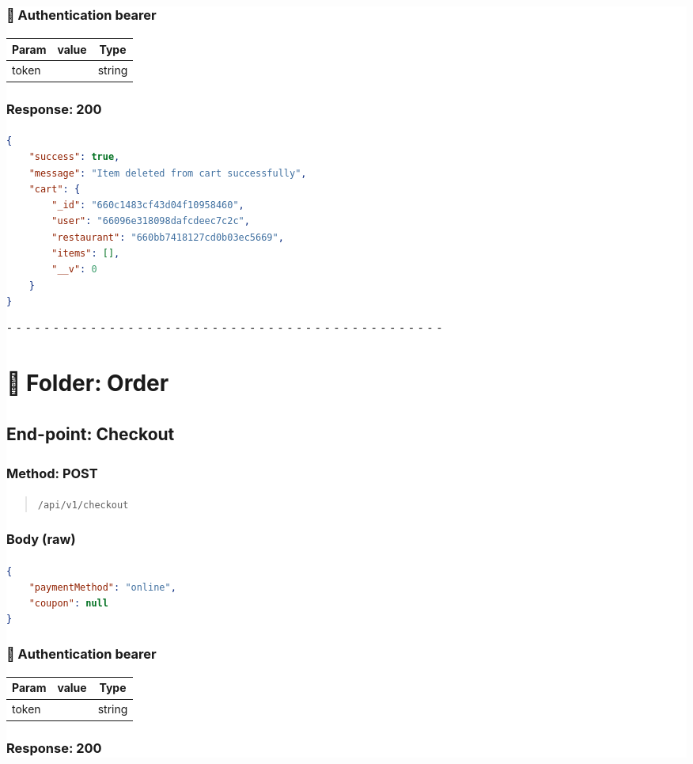 ### 🔑 Authentication bearer

| Param | value | Type   |
| ----- | ----- | ------ |
| token |       | string |

### Response: 200

```json
{
	"success": true,
	"message": "Item deleted from cart successfully",
	"cart": {
		"_id": "660c1483cf43d04f10958460",
		"user": "66096e318098dafcdeec7c2c",
		"restaurant": "660bb7418127cd0b03ec5669",
		"items": [],
		"__v": 0
	}
}
```

⁃ ⁃ ⁃ ⁃ ⁃ ⁃ ⁃ ⁃ ⁃ ⁃ ⁃ ⁃ ⁃ ⁃ ⁃ ⁃ ⁃ ⁃ ⁃ ⁃ ⁃ ⁃ ⁃ ⁃ ⁃ ⁃ ⁃ ⁃ ⁃ ⁃ ⁃ ⁃ ⁃ ⁃ ⁃ ⁃ ⁃ ⁃ ⁃ ⁃ ⁃ ⁃ ⁃ ⁃ ⁃ ⁃ ⁃

# 📁 Folder: Order

## End-point: Checkout

### Method: POST

> ```
> /api/v1/checkout
> ```

### Body (**raw**)

```json
{
	"paymentMethod": "online",
	"coupon": null
}
```

### 🔑 Authentication bearer

| Param | value | Type   |
| ----- | ----- | ------ |
| token |       | string |

### Response: 200
